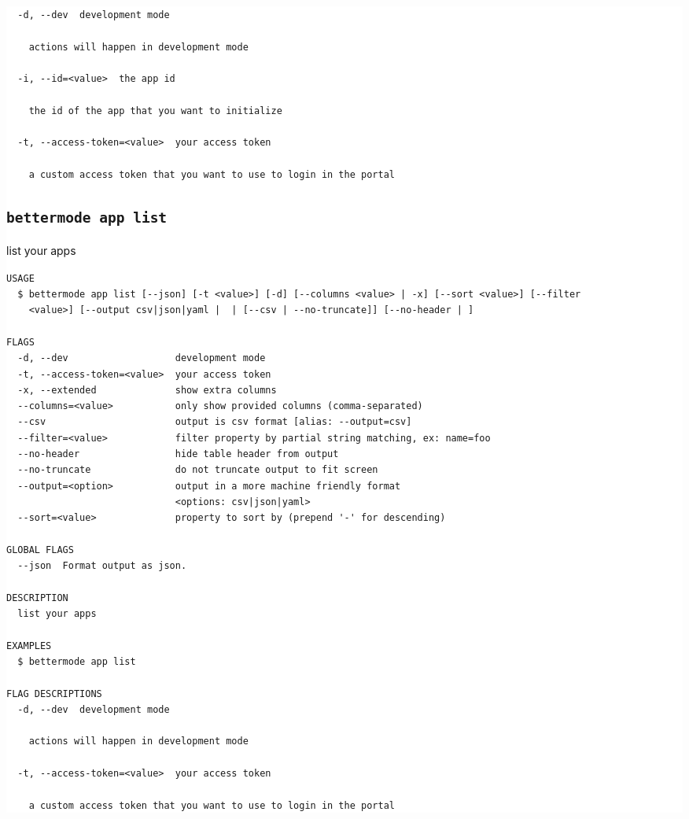 ```
  -d, --dev  development mode

    actions will happen in development mode

  -i, --id=<value>  the app id

    the id of the app that you want to initialize

  -t, --access-token=<value>  your access token

    a custom access token that you want to use to login in the portal
```

## `bettermode app list`

list your apps

```
USAGE
  $ bettermode app list [--json] [-t <value>] [-d] [--columns <value> | -x] [--sort <value>] [--filter
    <value>] [--output csv|json|yaml |  | [--csv | --no-truncate]] [--no-header | ]

FLAGS
  -d, --dev                   development mode
  -t, --access-token=<value>  your access token
  -x, --extended              show extra columns
  --columns=<value>           only show provided columns (comma-separated)
  --csv                       output is csv format [alias: --output=csv]
  --filter=<value>            filter property by partial string matching, ex: name=foo
  --no-header                 hide table header from output
  --no-truncate               do not truncate output to fit screen
  --output=<option>           output in a more machine friendly format
                              <options: csv|json|yaml>
  --sort=<value>              property to sort by (prepend '-' for descending)

GLOBAL FLAGS
  --json  Format output as json.

DESCRIPTION
  list your apps

EXAMPLES
  $ bettermode app list

FLAG DESCRIPTIONS
  -d, --dev  development mode

    actions will happen in development mode

  -t, --access-token=<value>  your access token

    a custom access token that you want to use to login in the portal
```
